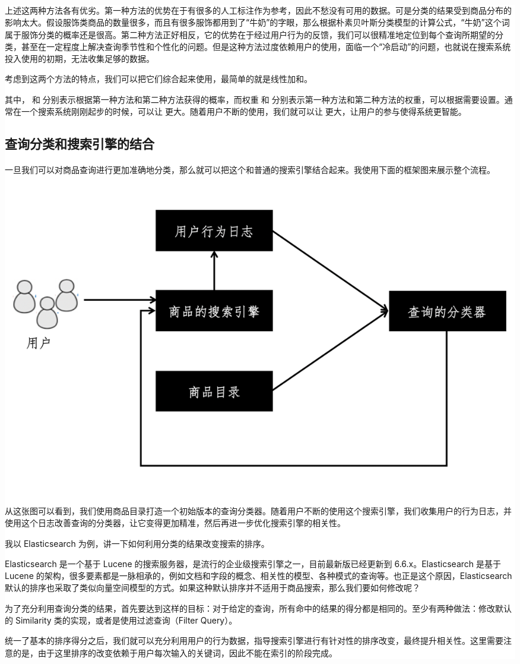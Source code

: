 上述这两种方法各有优劣。第一种方法的优势在于有很多的人工标注作为参考，因此不愁没有可用的数据。可是分类的结果受到商品分布的影响太大。假设服饰类商品的数量很多，而且有很多服饰都用到了“牛奶”的字眼，那么根据朴素贝叶斯分类模型的计算公式，“牛奶”这个词属于服饰分类的概率还是很高。第二种方法正好相反，它的优势在于经过用户行为的反馈，我们可以很精准地定位到每个查询所期望的分类，甚至在一定程度上解决查询季节性和个性化的问题。但是这种方法过度依赖用户的使用，面临一个“冷启动”的问题，也就说在搜索系统投入使用的初期，无法收集足够的数据。

考虑到这两个方法的特点，我们可以把它们综合起来使用，最简单的就是线性加和。

其中， 和 分别表示根据第一种方法和第二种方法获得的概率，而权重 和 分别表示第一种方法和第二种方法的权重，可以根据需要设置。通常在一个搜索系统刚刚起步的时候，可以让 更大。随着用户不断的使用，我们就可以让 更大，让用户的参与使得系统更智能。

## 查询分类和搜索引擎的结合

一旦我们可以对商品查询进行更加准确地分类，那么就可以把这个和普通的搜索引擎结合起来。我使用下面的框架图来展示整个流程。

![](img/img_1ae2bca6c15f8c53937a7d825e78cdbf.png)

从这张图可以看到，我们使用商品目录打造一个初始版本的查询分类器。随着用户不断的使用这个搜索引擎，我们收集用户的行为日志，并使用这个日志改善查询的分类器，让它变得更加精准，然后再进一步优化搜索引擎的相关性。

我以 Elasticsearch 为例，讲一下如何利用分类的结果改变搜索的排序。

Elasticsearch 是一个基于 Lucene 的搜索服务器，是流行的企业级搜索引擎之一，目前最新版已经更新到 6.6.x。Elasticsearch 是基于 Lucene 的架构，很多要素都是一脉相承的，例如文档和字段的概念、相关性的模型、各种模式的查询等。也正是这个原因，Elasticsearch 默认的排序也采取了类似向量空间模型的方式。如果这种默认排序并不适用于商品搜索，那么我们要如何修改呢？

为了充分利用查询分类的结果，首先要达到这样的目标：对于给定的查询，所有命中的结果的得分都是相同的。至少有两种做法：修改默认的 Similarity 类的实现，或者是使用过滤查询（Filter Query）。

统一了基本的排序得分之后，我们就可以充分利用用户的行为数据，指导搜索引擎进行有针对性的排序改变，最终提升相关性。这里需要注意的是，由于这里排序的改变依赖于用户每次输入的关键词，因此不能在索引的阶段完成。
